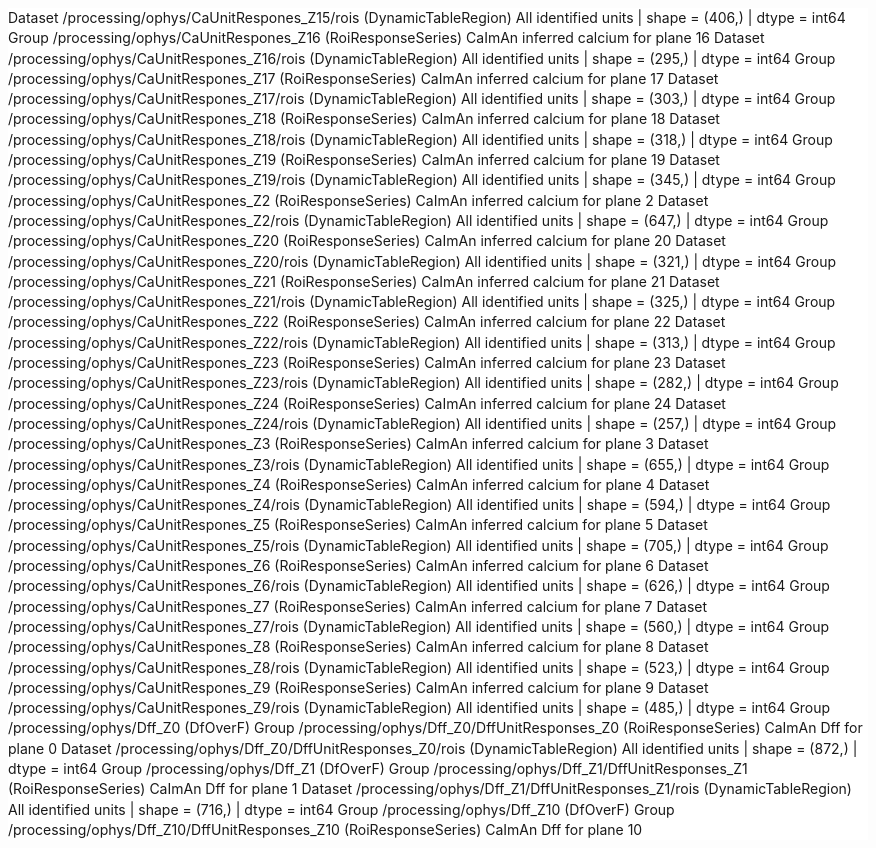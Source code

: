   Dataset /processing/ophys/CaUnitRespones_Z15/rois (DynamicTableRegion) All identified units | shape = (406,) | dtype = int64
  Group /processing/ophys/CaUnitRespones_Z16 (RoiResponseSeries) CaImAn inferred calcium for plane 16
  Dataset /processing/ophys/CaUnitRespones_Z16/rois (DynamicTableRegion) All identified units | shape = (295,) | dtype = int64
  Group /processing/ophys/CaUnitRespones_Z17 (RoiResponseSeries) CaImAn inferred calcium for plane 17
  Dataset /processing/ophys/CaUnitRespones_Z17/rois (DynamicTableRegion) All identified units | shape = (303,) | dtype = int64
  Group /processing/ophys/CaUnitRespones_Z18 (RoiResponseSeries) CaImAn inferred calcium for plane 18
  Dataset /processing/ophys/CaUnitRespones_Z18/rois (DynamicTableRegion) All identified units | shape = (318,) | dtype = int64
  Group /processing/ophys/CaUnitRespones_Z19 (RoiResponseSeries) CaImAn inferred calcium for plane 19
  Dataset /processing/ophys/CaUnitRespones_Z19/rois (DynamicTableRegion) All identified units | shape = (345,) | dtype = int64
  Group /processing/ophys/CaUnitRespones_Z2 (RoiResponseSeries) CaImAn inferred calcium for plane 2
  Dataset /processing/ophys/CaUnitRespones_Z2/rois (DynamicTableRegion) All identified units | shape = (647,) | dtype = int64
  Group /processing/ophys/CaUnitRespones_Z20 (RoiResponseSeries) CaImAn inferred calcium for plane 20
  Dataset /processing/ophys/CaUnitRespones_Z20/rois (DynamicTableRegion) All identified units | shape = (321,) | dtype = int64
  Group /processing/ophys/CaUnitRespones_Z21 (RoiResponseSeries) CaImAn inferred calcium for plane 21
  Dataset /processing/ophys/CaUnitRespones_Z21/rois (DynamicTableRegion) All identified units | shape = (325,) | dtype = int64
  Group /processing/ophys/CaUnitRespones_Z22 (RoiResponseSeries) CaImAn inferred calcium for plane 22
  Dataset /processing/ophys/CaUnitRespones_Z22/rois (DynamicTableRegion) All identified units | shape = (313,) | dtype = int64
  Group /processing/ophys/CaUnitRespones_Z23 (RoiResponseSeries) CaImAn inferred calcium for plane 23
  Dataset /processing/ophys/CaUnitRespones_Z23/rois (DynamicTableRegion) All identified units | shape = (282,) | dtype = int64
  Group /processing/ophys/CaUnitRespones_Z24 (RoiResponseSeries) CaImAn inferred calcium for plane 24
  Dataset /processing/ophys/CaUnitRespones_Z24/rois (DynamicTableRegion) All identified units | shape = (257,) | dtype = int64
  Group /processing/ophys/CaUnitRespones_Z3 (RoiResponseSeries) CaImAn inferred calcium for plane 3
  Dataset /processing/ophys/CaUnitRespones_Z3/rois (DynamicTableRegion) All identified units | shape = (655,) | dtype = int64
  Group /processing/ophys/CaUnitRespones_Z4 (RoiResponseSeries) CaImAn inferred calcium for plane 4
  Dataset /processing/ophys/CaUnitRespones_Z4/rois (DynamicTableRegion) All identified units | shape = (594,) | dtype = int64
  Group /processing/ophys/CaUnitRespones_Z5 (RoiResponseSeries) CaImAn inferred calcium for plane 5
  Dataset /processing/ophys/CaUnitRespones_Z5/rois (DynamicTableRegion) All identified units | shape = (705,) | dtype = int64
  Group /processing/ophys/CaUnitRespones_Z6 (RoiResponseSeries) CaImAn inferred calcium for plane 6
  Dataset /processing/ophys/CaUnitRespones_Z6/rois (DynamicTableRegion) All identified units | shape = (626,) | dtype = int64
  Group /processing/ophys/CaUnitRespones_Z7 (RoiResponseSeries) CaImAn inferred calcium for plane 7
  Dataset /processing/ophys/CaUnitRespones_Z7/rois (DynamicTableRegion) All identified units | shape = (560,) | dtype = int64
  Group /processing/ophys/CaUnitRespones_Z8 (RoiResponseSeries) CaImAn inferred calcium for plane 8
  Dataset /processing/ophys/CaUnitRespones_Z8/rois (DynamicTableRegion) All identified units | shape = (523,) | dtype = int64
  Group /processing/ophys/CaUnitRespones_Z9 (RoiResponseSeries) CaImAn inferred calcium for plane 9
  Dataset /processing/ophys/CaUnitRespones_Z9/rois (DynamicTableRegion) All identified units | shape = (485,) | dtype = int64
  Group /processing/ophys/Dff_Z0 (DfOverF) 
  Group /processing/ophys/Dff_Z0/DffUnitResponses_Z0 (RoiResponseSeries) CaImAn Dff for plane 0
  Dataset /processing/ophys/Dff_Z0/DffUnitResponses_Z0/rois (DynamicTableRegion) All identified units | shape = (872,) | dtype = int64
  Group /processing/ophys/Dff_Z1 (DfOverF) 
  Group /processing/ophys/Dff_Z1/DffUnitResponses_Z1 (RoiResponseSeries) CaImAn Dff for plane 1
  Dataset /processing/ophys/Dff_Z1/DffUnitResponses_Z1/rois (DynamicTableRegion) All identified units | shape = (716,) | dtype = int64
  Group /processing/ophys/Dff_Z10 (DfOverF) 
  Group /processing/ophys/Dff_Z10/DffUnitResponses_Z10 (RoiResponseSeries) CaImAn Dff for plane 10